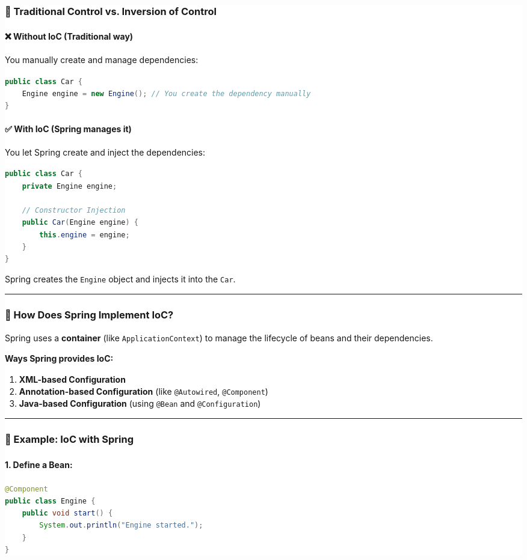 ### 🔁 Traditional Control vs. Inversion of Control

#### ❌ Without IoC (Traditional way)

You manually create and manage dependencies:

```java
public class Car {
    Engine engine = new Engine(); // You create the dependency manually
}
```

#### ✅ With IoC (Spring manages it)

You let Spring create and inject the dependencies:

```java
public class Car {
    private Engine engine;

    // Constructor Injection
    public Car(Engine engine) {
        this.engine = engine;
    }
}
```

Spring creates the `Engine` object and injects it into the `Car`.

---

### 🔧 How Does Spring Implement IoC?

Spring uses a **container** (like `ApplicationContext`) to manage the lifecycle of beans and their dependencies.

**Ways Spring provides IoC:**

1. **XML-based Configuration**
2. **Annotation-based Configuration** (like `@Autowired`, `@Component`)
3. **Java-based Configuration** (using `@Bean` and `@Configuration`)

---

### 📘 Example: IoC with Spring

#### 1. Define a Bean:

```java
@Component
public class Engine {
    public void start() {
        System.out.println("Engine started.");
    }
}
```
